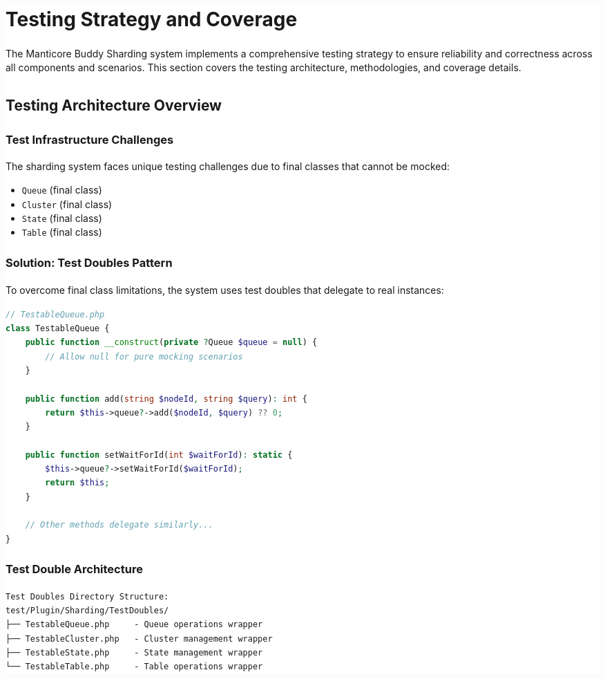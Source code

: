 # Testing Strategy and Coverage

The Manticore Buddy Sharding system implements a comprehensive testing strategy to ensure reliability and correctness across all components and scenarios. This section covers the testing architecture, methodologies, and coverage details.

## Testing Architecture Overview

### Test Infrastructure Challenges

The sharding system faces unique testing challenges due to final classes that cannot be mocked:

- `Queue` (final class)
- `Cluster` (final class)
- `State` (final class)
- `Table` (final class)

### Solution: Test Doubles Pattern

To overcome final class limitations, the system uses test doubles that delegate to real instances:

```php
// TestableQueue.php
class TestableQueue {
    public function __construct(private ?Queue $queue = null) {
        // Allow null for pure mocking scenarios
    }

    public function add(string $nodeId, string $query): int {
        return $this->queue?->add($nodeId, $query) ?? 0;
    }

    public function setWaitForId(int $waitForId): static {
        $this->queue?->setWaitForId($waitForId);
        return $this;
    }

    // Other methods delegate similarly...
}
```

### Test Double Architecture

```
Test Doubles Directory Structure:
test/Plugin/Sharding/TestDoubles/
├── TestableQueue.php     - Queue operations wrapper
├── TestableCluster.php   - Cluster management wrapper
├── TestableState.php     - State management wrapper
└── TestableTable.php     - Table operations wrapper
```
